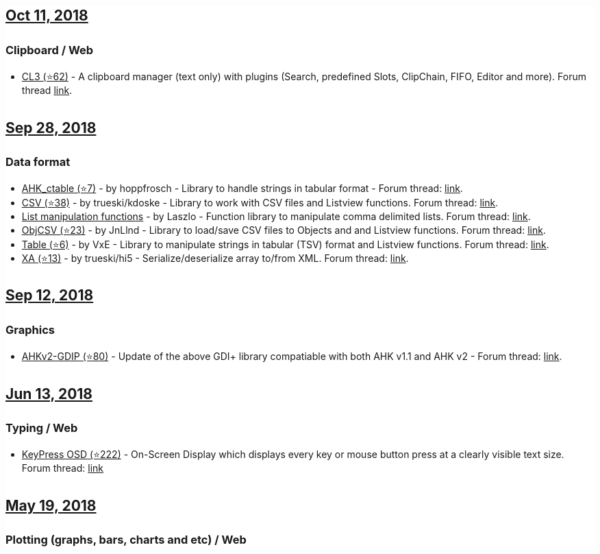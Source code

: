 ## [Oct 11, 2018](/content/2018/10/11/README.md)

### Clipboard / Web

*   [CL3 (⭐62)](https://github.com/hi5/CL3) - A clipboard manager (text only) with plugins (Search, predefined Slots, ClipChain, FIFO, Editor and more). Forum thread [link](https://autohotkey.com/boards/viewtopic.php?f=6\&t=814).

## [Sep 28, 2018](/content/2018/09/28/README.md)

### Data format

*   [AHK\_ctable (⭐7)](https://github.com/hoppfrosch/AHK_cTable) - by hoppfrosch - Library to handle strings in tabular format - Forum thread: [link](https://autohotkey.com/board/topic/61256-object-table/://autohotkey.com/board/topic/61256-object-table/page-2?\&#entry467816).
*   [CSV (⭐38)](https://github.com/hi5/CSV) - by trueski/kdoske - Library to work with CSV files and Listview functions. Forum thread: [link](https://autohotkey.com/boards/viewtopic.php?f=6\&t=34853).
*   [List manipulation functions](http://www.hars.us/SW/List.ahk) - by Laszlo - Function library to manipulate comma delimited lists. Forum thread: [link](https://autohotkey.com/board/topic/3020-list-manipulation-functions/).
*   [ObjCSV (⭐23)](https://github.com/JnLlnd/ObjCSV/) - by JnLlnd - Library to load/save CSV files to Objects and  and Listview functions. Forum thread: [link](https://autohotkey.com/boards/viewtopic.php?f=6\&t=41).
*   [Table (⭐6)](https://github.com/Jim-VxE/AHK-Lib-Table) - by VxE - Library to manipulate strings in tabular (TSV) format  and Listview functions. Forum thread: [link](https://autohotkey.com/board/topic/61540-lib-string-based-table-manipulation-v028/).
*   [XA (⭐13)](https://github.com/hi5/XA) - by trueski/hi5 - Serialize/deserialize array to/from XML. Forum thread: [link](https://autohotkey.com/boards/viewtopic.php?f=6\&t=34849).

## [Sep 12, 2018](/content/2018/09/12/README.md)

### Graphics

*   [AHKv2-GDIP (⭐80)](https://github.com/mmikeww/AHKv2-Gdip) - Update of the above GDI+ library compatiable with both AHK v1.1 and AHK v2 - Forum thread: [link](https://autohotkey.com/boards/viewtopic.php?f=6\&t=6517).

## [Jun 13, 2018](/content/2018/06/13/README.md)

### Typing / Web

*   [KeyPress OSD (⭐222)](https://github.com/marius-sucan/KeyPress-OSD) - On-Screen Display which displays every key or mouse button press at a clearly visible text size. Forum thread: [link](https://autohotkey.com/boards/viewtopic.php?f=6\&t=225)

## [May 19, 2018](/content/2018/05/19/README.md)

### Plotting (graphs, bars, charts and etc) / Web
